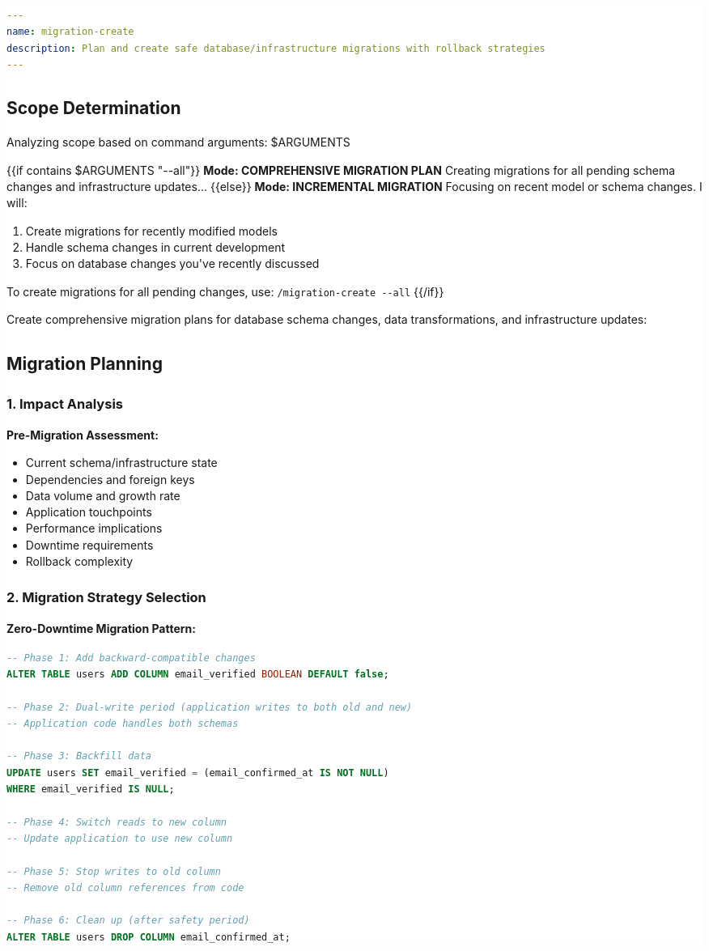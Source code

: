 ```yaml
---
name: migration-create
description: Plan and create safe database/infrastructure migrations with rollback strategies
---
```


## Scope Determination

Analyzing scope based on command arguments: $ARGUMENTS

{{if contains $ARGUMENTS "--all"}}
**Mode: COMPREHENSIVE MIGRATION PLAN**
Creating migrations for all pending schema changes and infrastructure updates...
{{else}}
**Mode: INCREMENTAL MIGRATION**
Focusing on recent model or schema changes. I will:
1. Create migrations for recently modified models
2. Handle schema changes in current development
3. Focus on database changes you've recently discussed

To create migrations for all pending changes, use: `/migration-create --all`
{{/if}}

Create comprehensive migration plans for database schema changes, data transformations, and infrastructure updates:

## Migration Planning

### 1. Impact Analysis
**Pre-Migration Assessment:**
- Current schema/infrastructure state
- Dependencies and foreign keys
- Data volume and growth rate
- Application touchpoints
- Performance implications
- Downtime requirements
- Rollback complexity

### 2. Migration Strategy Selection

**Zero-Downtime Migration Pattern:**
```sql
-- Phase 1: Add backward-compatible changes
ALTER TABLE users ADD COLUMN email_verified BOOLEAN DEFAULT false;

-- Phase 2: Dual-write period (application writes to both old and new)
-- Application code handles both schemas

-- Phase 3: Backfill data
UPDATE users SET email_verified = (email_confirmed_at IS NOT NULL) 
WHERE email_verified IS NULL;

-- Phase 4: Switch reads to new column
-- Update application to use new column

-- Phase 5: Stop writes to old column
-- Remove old column references from code

-- Phase 6: Clean up (after safety period)
ALTER TABLE users DROP COLUMN email_confirmed_at;
```
